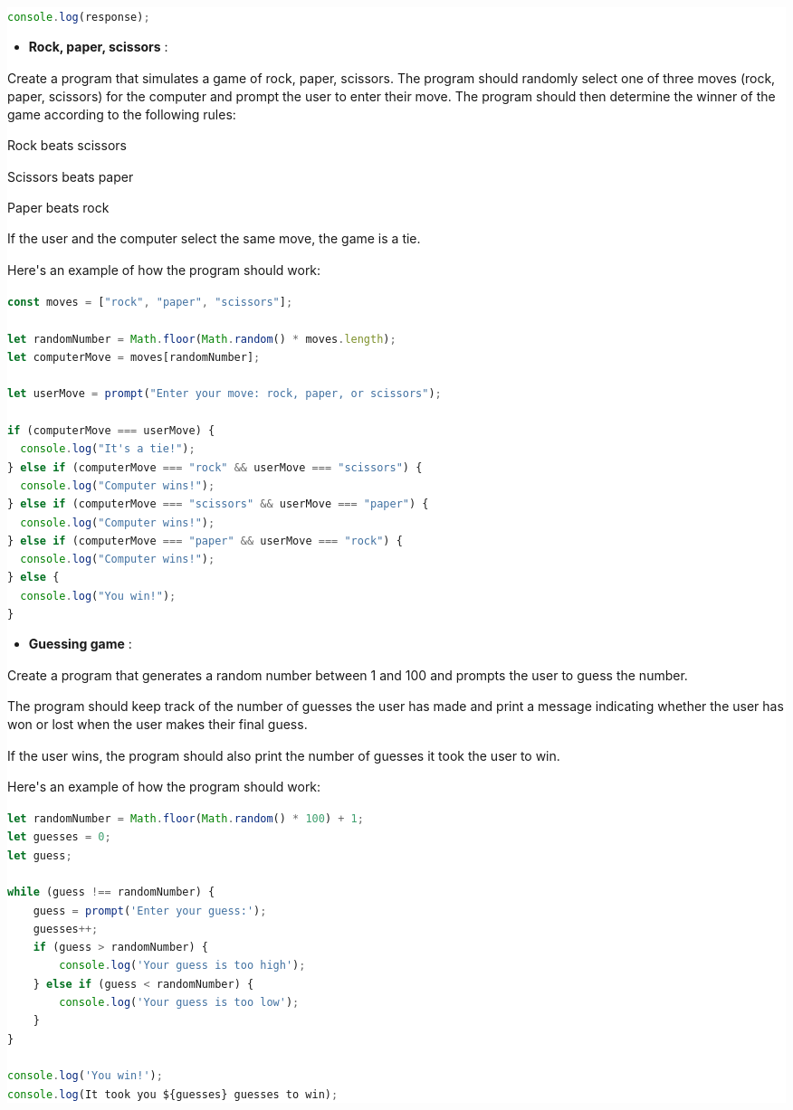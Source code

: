 ```js
console.log(response);
```

- **Rock, paper, scissors** :

Create a program that simulates a game of rock, paper, scissors. The program should randomly select one of three moves (rock, paper, scissors) for the computer and prompt the user to enter their move. The program should then determine the winner of the game according to the following rules:

Rock beats scissors

Scissors beats paper

Paper beats rock

If the user and the computer select the same move, the game is a tie.

Here's an example of how the program should work:

```js
const moves = ["rock", "paper", "scissors"];

let randomNumber = Math.floor(Math.random() * moves.length);
let computerMove = moves[randomNumber];

let userMove = prompt("Enter your move: rock, paper, or scissors");

if (computerMove === userMove) {
  console.log("It's a tie!");
} else if (computerMove === "rock" && userMove === "scissors") {
  console.log("Computer wins!");
} else if (computerMove === "scissors" && userMove === "paper") {
  console.log("Computer wins!");
} else if (computerMove === "paper" && userMove === "rock") {
  console.log("Computer wins!");
} else {
  console.log("You win!");
}
```

- **Guessing game** :

Create a program that generates a random number between 1 and 100 and prompts the user to guess the number.

The program should keep track of the number of guesses the user has made and print a message indicating whether the user has won or lost when the user makes their final guess.

If the user wins, the program should also print the number of guesses it took the user to win.

Here's an example of how the program should work:

```js
let randomNumber = Math.floor(Math.random() * 100) + 1;
let guesses = 0;
let guess;

while (guess !== randomNumber) {
    guess = prompt('Enter your guess:');
    guesses++;
    if (guess > randomNumber) {
        console.log('Your guess is too high');
    } else if (guess < randomNumber) {
        console.log('Your guess is too low');
    }
}

console.log('You win!');
console.log(It took you ${guesses} guesses to win);
```